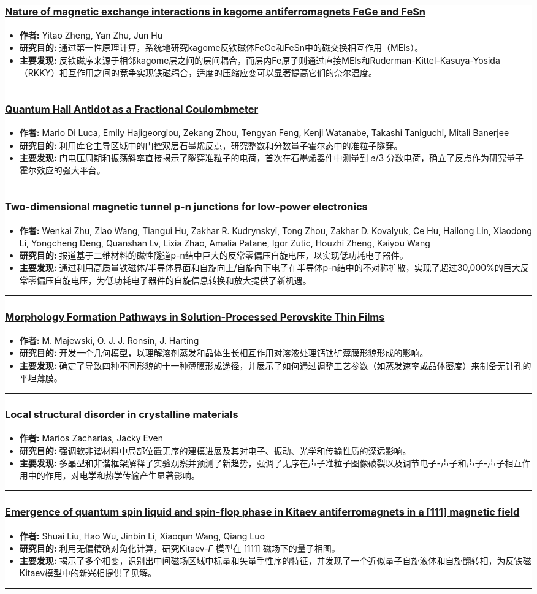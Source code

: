 
### [Nature of magnetic exchange interactions in kagome antiferromagnets FeGe and FeSn](http://arxiv.org/abs/2509.04228v1)
- **作者:** Yitao Zheng, Yan Zhu, Jun Hu
- **研究目的:** 通过第一性原理计算，系统地研究kagome反铁磁体FeGe和FeSn中的磁交换相互作用（MEIs）。
- **主要发现:** 反铁磁序来源于相邻kagome层之间的层间耦合，而层内Fe原子则通过直接MEIs和Ruderman-Kittel-Kasuya-Yosida（RKKY）相互作用之间的竞争实现铁磁耦合，适度的压缩应变可以显著提高它们的奈尔温度。

---

### [Quantum Hall Antidot as a Fractional Coulombmeter](http://arxiv.org/abs/2509.04209v1)
- **作者:** Mario Di Luca, Emily Hajigeorgiou, Zekang Zhou, Tengyan Feng, Kenji Watanabe, Takashi Taniguchi, Mitali Banerjee
- **研究目的:** 利用库仑主导区域中的门控双层石墨烯反点，研究整数和分数量子霍尔态中的准粒子隧穿。
- **主要发现:** 门电压周期和振荡斜率直接揭示了隧穿准粒子的电荷，首次在石墨烯器件中测量到 $e/3$ 分数电荷，确立了反点作为研究量子霍尔效应的强大平台。

---

### [Two-dimensional magnetic tunnel p-n junctions for low-power electronics](http://arxiv.org/abs/2509.04206v1)
- **作者:** Wenkai Zhu, Ziao Wang, Tiangui Hu, Zakhar R. Kudrynskyi, Tong Zhou, Zakhar D. Kovalyuk, Ce Hu, Hailong Lin, Xiaodong Li, Yongcheng Deng, Quanshan Lv, Lixia Zhao, Amalia Patane, Igor Zutic, Houzhi Zheng, Kaiyou Wang
- **研究目的:** 报道基于二维材料的磁性隧道p-n结中巨大的反常零偏压自旋电压，以实现低功耗电子器件。
- **主要发现:** 通过利用高质量铁磁体/半导体界面和自旋向上/自旋向下电子在半导体p-n结中的不对称扩散，实现了超过30,000%的巨大反常零偏压自旋电压，为低功耗电子器件的自旋信息转换和放大提供了新机遇。

---

### [Morphology Formation Pathways in Solution-Processed Perovskite Thin Films](http://arxiv.org/abs/2509.04175v1)
- **作者:** M. Majewski, O. J. J. Ronsin, J. Harting
- **研究目的:** 开发一个几何模型，以理解溶剂蒸发和晶体生长相互作用对溶液处理钙钛矿薄膜形貌形成的影响。
- **主要发现:** 确定了导致四种不同形貌的十一种薄膜形成途径，并展示了如何通过调整工艺参数（如蒸发速率或晶体密度）来制备无针孔的平坦薄膜。

---

### [Local structural disorder in crystalline materials](http://arxiv.org/abs/2509.04171v1)
- **作者:** Marios Zacharias, Jacky Even
- **研究目的:** 强调软非谐材料中局部位置无序的建模进展及其对电子、振动、光学和传输性质的深远影响。
- **主要发现:** 多晶型和非谐框架解释了实验观察并预测了新趋势，强调了无序在声子准粒子图像破裂以及调节电子-声子和声子-声子相互作用中的作用，对电学和热学传输产生显著影响。

---

### [Emergence of quantum spin liquid and spin-flop phase in Kitaev antiferromagnets in a [111] magnetic field](http://arxiv.org/abs/2509.04141v1)
- **作者:** Shuai Liu, Hao Wu, Jinbin Li, Xiaoqun Wang, Qiang Luo
- **研究目的:** 利用无偏精确对角化计算，研究Kitaev-$\Gamma$ 模型在 [111] 磁场下的量子相图。
- **主要发现:** 揭示了多个相变，识别出中间磁场区域中标量和矢量手性序的特征，并发现了一个近似量子自旋液体和自旋翻转相，为反铁磁Kitaev模型中的新兴相提供了见解。

---